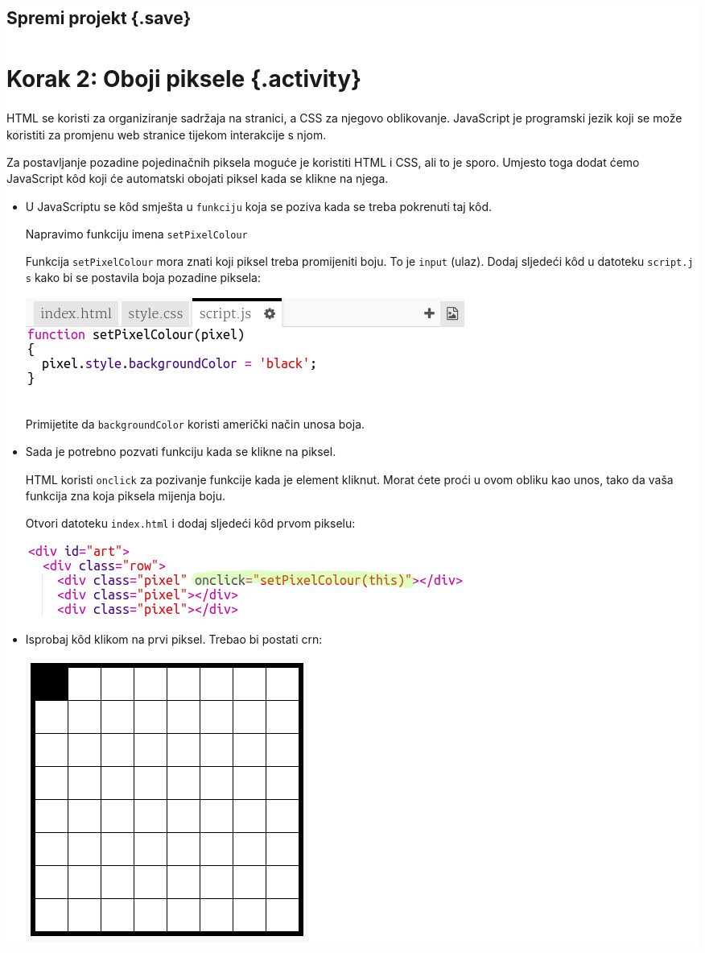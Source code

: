 ## Spremi projekt {.save}

# Korak 2: Oboji piksele {.activity}

HTML se koristi za organiziranje sadržaja na stranici, a  CSS za njegovo oblikovanje. JavaScript je programski jezik koji se može koristiti za promjenu web stranice tijekom interakcije s njom.

Za postavljanje pozadine pojedinačnih piksela moguće je koristiti HTML i CSS, ali to je sporo. Umjesto toga dodat ćemo JavaScript kôd koji će automatski obojati piksel kada se klikne na njega. 

+ U JavaScriptu se kôd smješta u `funkciju` koja se poziva kada se treba pokrenuti taj kôd. 

	Napravimo funkciju imena `setPixelColour`

	Funkcija `setPixelColour` mora znati koji piksel treba promijeniti boju. To je `input` (ulaz).
	Dodaj sljedeći kôd u datoteku `script.js` kako bi se postavila boja pozadine piksela:

	![screenshot](pixel-art-set-pixel-colour.png)

	Primijetite da `backgroundColor` koristi američki način unosa boja.

+ Sada je potrebno pozvati funkciju kada se klikne na piksel.

	HTML koristi `onclick` za pozivanje funkcije kada je element kliknut. Morat ćete proći u ovom obliku kao unos, tako da vaša funkcija zna koja piksela mijenja boju.

	Otvori datoteku `index.html` i dodaj sljedeći kôd prvom pikselu:

	![screenshot](pixel-art-onclick.png)

+ Isprobaj kôd klikom na prvi piksel. Trebao bi postati crn:

	![screenshot](pixel-art-black.png)
